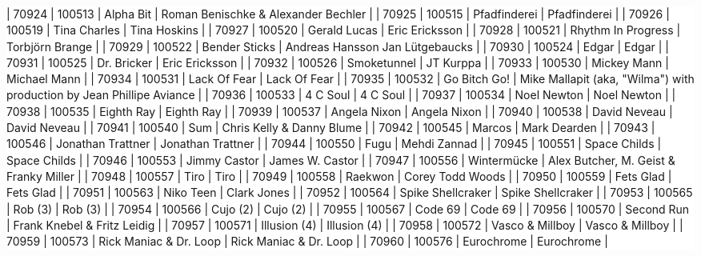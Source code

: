 | 70924 | 100513 | Alpha Bit | Roman Benischke & Alexander Bechler |
| 70925 | 100515 | Pfadfinderei | Pfadfinderei |
| 70926 | 100519 | Tina Charles | Tina Hoskins |
| 70927 | 100520 | Gerald Lucas | Eric Ericksson |
| 70928 | 100521 | Rhythm In Progress | Torbjörn Brange |
| 70929 | 100522 | Bender Sticks | Andreas Hansson Jan Lütgebaucks |
| 70930 | 100524 | Edgar | Edgar |
| 70931 | 100525 | Dr. Bricker | Eric Ericksson |
| 70932 | 100526 | Smoketunnel | JT Kurppa |
| 70933 | 100530 | Mickey Mann | Michael Mann |
| 70934 | 100531 | Lack Of Fear | Lack Of Fear |
| 70935 | 100532 | Go Bitch Go! | Mike Mallapit (aka, "Wilma") with production by Jean Phillipe Aviance |
| 70936 | 100533 | 4 C Soul | 4 C Soul |
| 70937 | 100534 | Noel Newton | Noel Newton |
| 70938 | 100535 | Eighth Ray | Eighth Ray |
| 70939 | 100537 | Angela Nixon | Angela Nixon |
| 70940 | 100538 | David Neveau | David Neveau |
| 70941 | 100540 | Sum | Chris Kelly & Danny Blume |
| 70942 | 100545 | Marcos | Mark Dearden |
| 70943 | 100546 | Jonathan Trattner | Jonathan Trattner |
| 70944 | 100550 | Fugu | Mehdi Zannad |
| 70945 | 100551 | Space Childs | Space Childs |
| 70946 | 100553 | Jimmy Castor | James W. Castor |
| 70947 | 100556 | Wintermücke | Alex Butcher, M. Geist & Franky Miller |
| 70948 | 100557 | Tiro | Tiro |
| 70949 | 100558 | Raekwon | Corey Todd Woods |
| 70950 | 100559 | Fets Glad | Fets Glad |
| 70951 | 100563 | Niko Teen | Clark Jones |
| 70952 | 100564 | Spike Shellcraker | Spike Shellcraker |
| 70953 | 100565 | Rob (3) | Rob (3) |
| 70954 | 100566 | Cujo (2) | Cujo (2) |
| 70955 | 100567 | Code 69 | Code 69 |
| 70956 | 100570 | Second Run | Frank Knebel & Fritz Leidig |
| 70957 | 100571 | Illusion (4) | Illusion (4) |
| 70958 | 100572 | Vasco & Millboy | Vasco & Millboy |
| 70959 | 100573 | Rick Maniac & Dr. Loop | Rick Maniac & Dr. Loop |
| 70960 | 100576 | Eurochrome | Eurochrome |